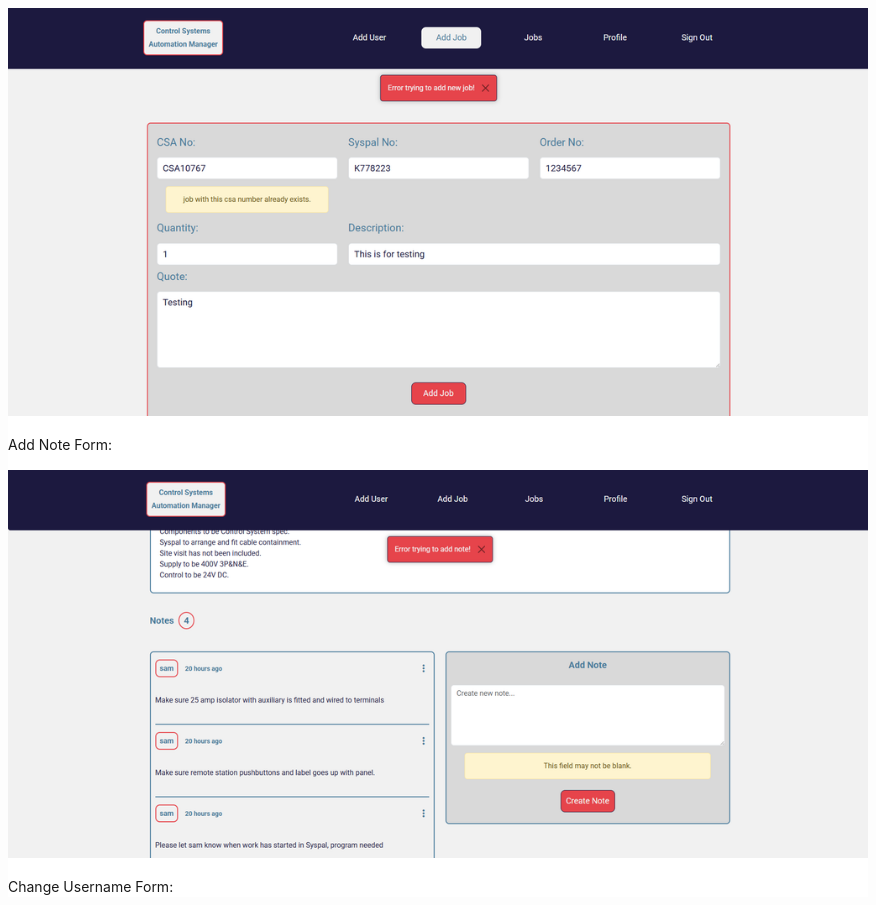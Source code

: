 ![Desktop Add Job Form Errors Screenshot](/docs/readme_screenshots/desktop-add-job-form-errors.png)

Add Note Form:

![Desktop Add Note Form Errors Screenshot](/docs/readme_screenshots/desktop-add-note-form-errors.png)

Change Username Form:
